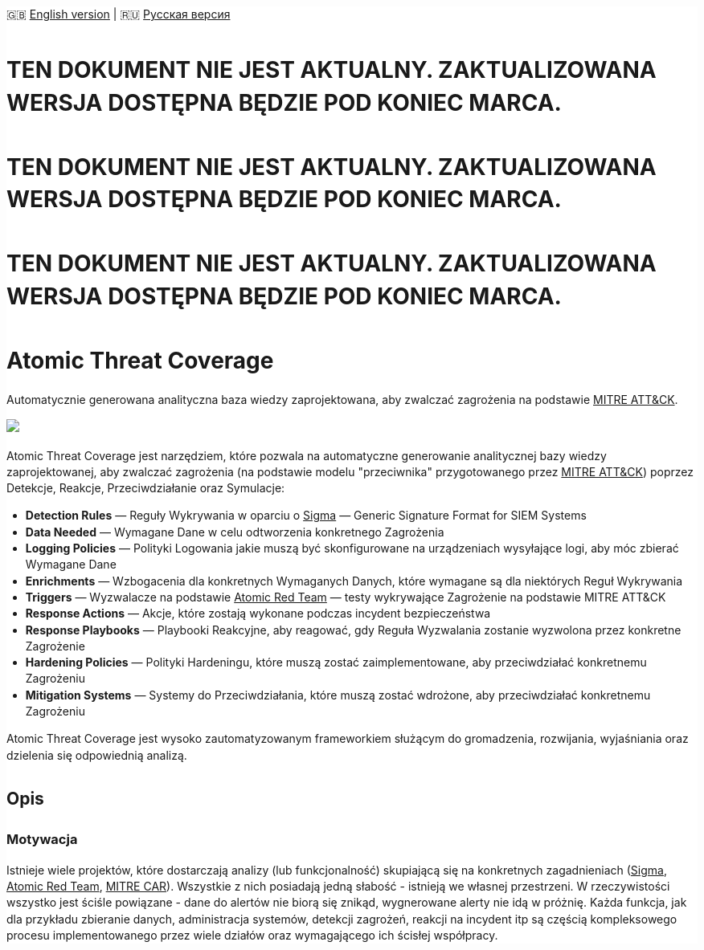 🇬🇧 [English version](README.md)  |   🇷🇺 [Русская версия](README_RU.md)  

# TEN DOKUMENT NIE JEST AKTUALNY. ZAKTUALIZOWANA WERSJA DOSTĘPNA BĘDZIE POD KONIEC MARCA.
# TEN DOKUMENT NIE JEST AKTUALNY. ZAKTUALIZOWANA WERSJA DOSTĘPNA BĘDZIE POD KONIEC MARCA.
# TEN DOKUMENT NIE JEST AKTUALNY. ZAKTUALIZOWANA WERSJA DOSTĘPNA BĘDZIE POD KONIEC MARCA.

# Atomic Threat Coverage

Automatycznie generowana analityczna baza wiedzy zaprojektowana, aby zwalczać zagrożenia na podstawie [MITRE ATT&CK](https://attack.mitre.org/).

![](images/logo_v1.png)

Atomic Threat Coverage jest narzędziem, które pozwala na automatyczne generowanie analitycznej bazy wiedzy zaprojektowanej, aby zwalczać zagrożenia (na podstawie modelu "przeciwnika" przygotowanego przez [MITRE ATT&CK](https://attack.mitre.org/)) poprzez Detekcje, Reakcje, Przeciwdziałanie oraz Symulacje:

- **Detection Rules** — Reguły Wykrywania w oparciu o [Sigma](https://github.com/Neo23x0/sigma) — Generic Signature Format for SIEM Systems
- **Data Needed** — Wymagane Dane w celu odtworzenia konkretnego Zagrożenia
- **Logging Policies** — Polityki Logowania jakie muszą być skonfigurowane na urządzeniach wysyłające logi, aby móc zbierać Wymagane Dane
- **Enrichments** — Wzbogacenia dla konkretnych Wymaganych Danych, które wymagane są dla niektórych Reguł Wykrywania
- **Triggers** — Wyzwalacze na podstawie [Atomic Red Team](https://github.com/redcanaryco/atomic-red-team) — testy wykrywające Zagrożenie na podstawie MITRE ATT&CK
- **Response Actions** — Akcje, które zostają wykonane podczas incydent bezpieczeństwa
- **Response Playbooks** — Playbooki Reakcyjne, aby reagować, gdy Reguła Wyzwalania zostanie wyzwolona przez konkretne Zagrożenie
- **Hardening Policies** — Polityki Hardeningu, które muszą zostać zaimplementowane, aby przeciwdziałać konkretnemu Zagrożeniu
- **Mitigation Systems** — Systemy do Przeciwdziałania, które muszą zostać wdrożone, aby przeciwdziałać konkretnemu Zagrożeniu

Atomic Threat Coverage jest wysoko zautomatyzowanym frameworkiem służącym do gromadzenia, rozwijania, wyjaśniania oraz dzielenia się odpowiednią analizą.

## Opis

### Motywacja

Istnieje wiele projektów, które dostarczają analizy (lub funkcjonalność) skupiającą się na konkretnych zagadnieniach ([Sigma](https://github.com/Neo23x0/sigma), [Atomic Red Team](https://github.com/redcanaryco/atomic-red-team), [MITRE CAR](https://car.mitre.org)). Wszystkie z nich posiadają jedną słabość - istnieją we własnej przestrzeni. W rzeczywistości wszystko jest ściśle powiązane - dane do alertów nie biorą się znikąd, wygnerowane alerty nie idą w próżnię. Każda funkcja, jak dla przykładu zbieranie danych, administracja systemów, detekcji zagrożeń, reakcji na incydent itp są częścią kompleksowego procesu implementowanego przez wiele działów oraz wymagającego ich ścisłej współpracy.
